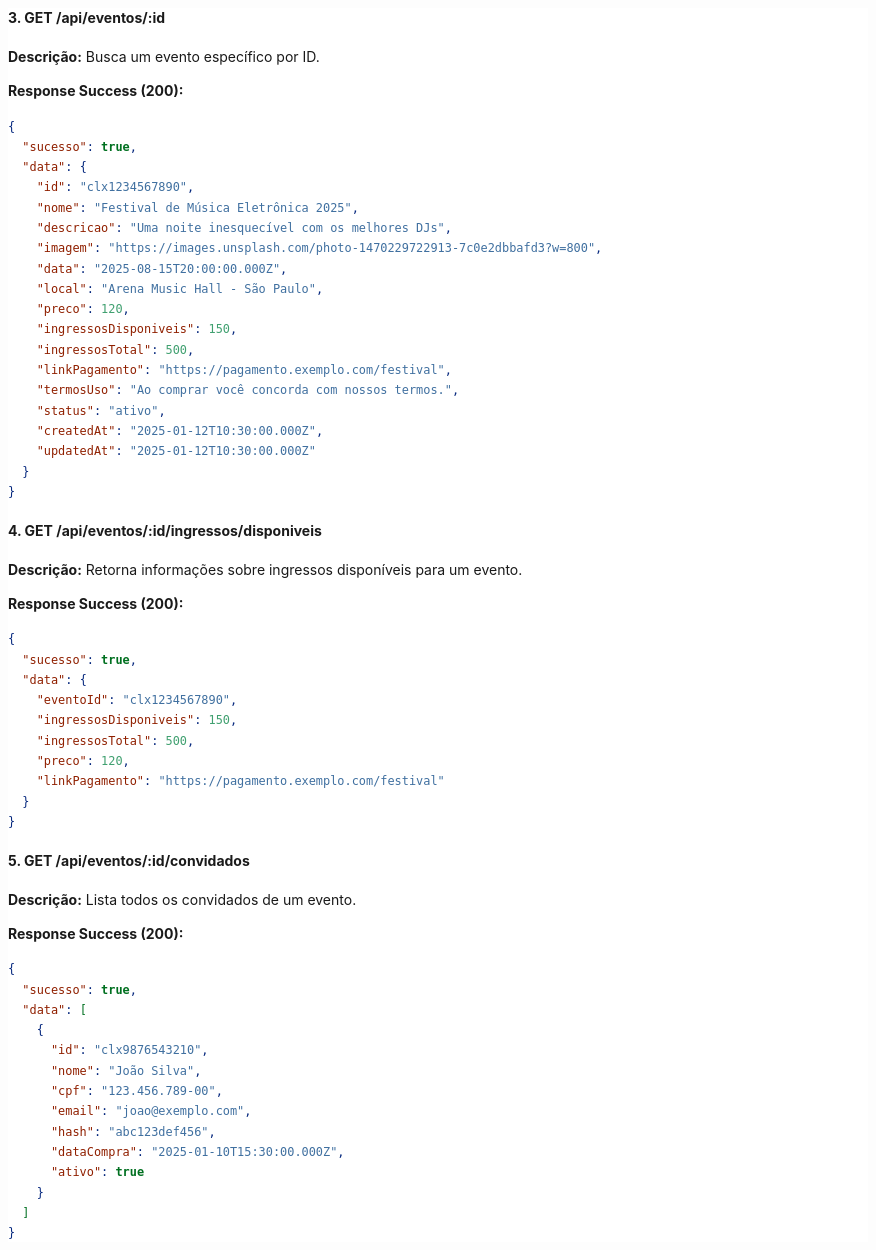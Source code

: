 #### 3. GET /api/eventos/:id

**Descrição:** Busca um evento específico por ID.

**Response Success (200):**

```json
{
  "sucesso": true,
  "data": {
    "id": "clx1234567890",
    "nome": "Festival de Música Eletrônica 2025",
    "descricao": "Uma noite inesquecível com os melhores DJs",
    "imagem": "https://images.unsplash.com/photo-1470229722913-7c0e2dbbafd3?w=800",
    "data": "2025-08-15T20:00:00.000Z",
    "local": "Arena Music Hall - São Paulo",
    "preco": 120,
    "ingressosDisponiveis": 150,
    "ingressosTotal": 500,
    "linkPagamento": "https://pagamento.exemplo.com/festival",
    "termosUso": "Ao comprar você concorda com nossos termos.",
    "status": "ativo",
    "createdAt": "2025-01-12T10:30:00.000Z",
    "updatedAt": "2025-01-12T10:30:00.000Z"
  }
}
```

#### 4. GET /api/eventos/:id/ingressos/disponiveis

**Descrição:** Retorna informações sobre ingressos disponíveis para um evento.

**Response Success (200):**

```json
{
  "sucesso": true,
  "data": {
    "eventoId": "clx1234567890",
    "ingressosDisponiveis": 150,
    "ingressosTotal": 500,
    "preco": 120,
    "linkPagamento": "https://pagamento.exemplo.com/festival"
  }
}
```

#### 5. GET /api/eventos/:id/convidados

**Descrição:** Lista todos os convidados de um evento.

**Response Success (200):**

```json
{
  "sucesso": true,
  "data": [
    {
      "id": "clx9876543210",
      "nome": "João Silva",
      "cpf": "123.456.789-00",
      "email": "joao@exemplo.com",
      "hash": "abc123def456",
      "dataCompra": "2025-01-10T15:30:00.000Z",
      "ativo": true
    }
  ]
}
```